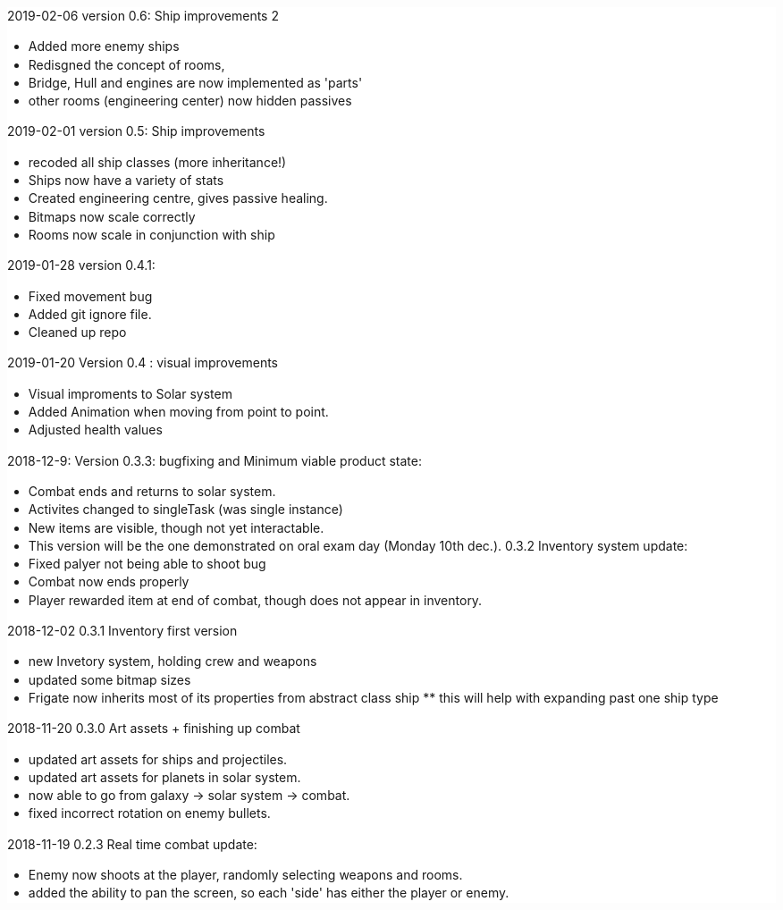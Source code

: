 2019-02-06
version 0.6: Ship improvements 2
* Added more enemy ships
* Redisgned the concept of rooms, 
* Bridge, Hull and engines are now implemented as 'parts'
* other rooms (engineering center) now hidden passives

2019-02-01
version 0.5: Ship improvements 
* recoded all ship classes (more inheritance!)
* Ships now have a variety of stats
* Created engineering centre, gives passive healing.
* Bitmaps now scale correctly
* Rooms now scale in conjunction with ship

2019-01-28
version 0.4.1:
* Fixed movement bug
* Added git ignore file.
* Cleaned up repo

2019-01-20
Version 0.4 : visual improvements
* Visual improments to Solar system 
* Added Animation when moving from point to point. 
* Adjusted health values

2018-12-9:
Version 0.3.3: bugfixing and Minimum viable product state:
* Combat ends and returns to solar system.
* Activites changed to singleTask (was single instance)
* New items are visible, though not yet interactable.
* This version will be the one demonstrated on oral exam day (Monday 10th dec.).
0.3.2 Inventory system update:
* Fixed palyer not being able to shoot bug
* Combat now ends properly
* Player rewarded item at end of combat, though does not appear in inventory.

2018-12-02
0.3.1 Inventory first version
* new Invetory system, holding crew and weapons
* updated some bitmap sizes
* Frigate now inherits most of its properties from abstract class ship
** this will help with expanding past one ship type

2018-11-20
0.3.0 Art assets + finishing up combat
* updated art assets for ships and projectiles. 
* updated art assets for planets in solar system.
* now able to go from galaxy -> solar system -> combat.
* fixed incorrect rotation on enemy bullets. 

2018-11-19
0.2.3 Real time combat update:
* Enemy now shoots at the player, randomly selecting weapons and rooms.
* added the ability to pan the screen, so each 'side' has either the player or enemy.
